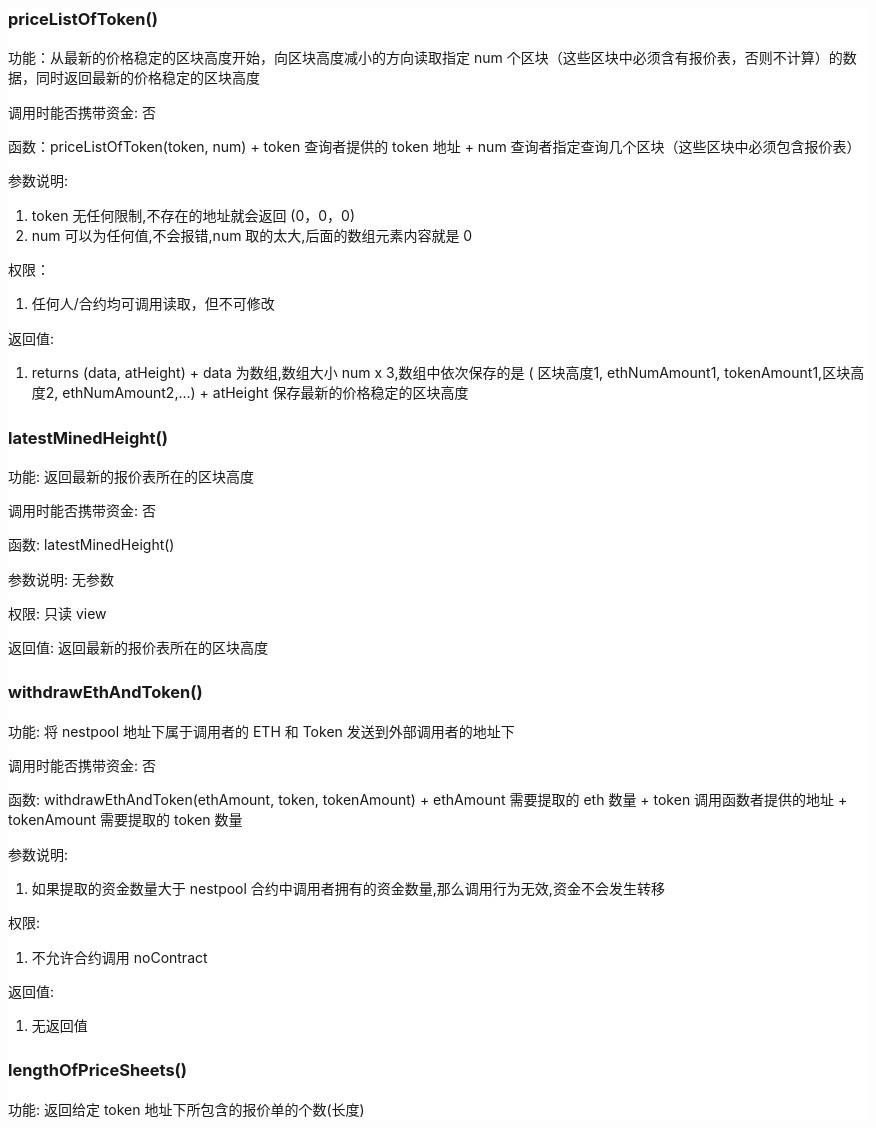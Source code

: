 
### priceListOfToken()
功能：从最新的价格稳定的区块高度开始，向区块高度减小的方向读取指定 num 个区块（这些区块中必须含有报价表，否则不计算）的数据，同时返回最新的价格稳定的区块高度

调用时能否携带资金: 否

函数：priceListOfToken(token, num)
     + token 查询者提供的 token 地址
     + num 查询者指定查询几个区块（这些区块中必须包含报价表）

参数说明: 
1. token 无任何限制,不存在的地址就会返回 (0，0，0)
2. num 可以为任何值,不会报错,num 取的太大,后面的数组元素内容就是 0

权限：
1. 任何人/合约均可调用读取，但不可修改

返回值:
1. returns (data, atHeight)
          + data 为数组,数组大小 num x 3,数组中依次保存的是 ( 区块高度1, ethNumAmount1, tokenAmount1,区块高度2, ethNumAmount2,...)
          + atHeight 保存最新的价格稳定的区块高度


### latestMinedHeight()
功能: 返回最新的报价表所在的区块高度

调用时能否携带资金: 否

函数: latestMinedHeight()

参数说明: 无参数

权限: 只读 view

返回值: 返回最新的报价表所在的区块高度


### withdrawEthAndToken()
功能: 将 nestpool 地址下属于调用者的 ETH 和 Token 发送到外部调用者的地址下

调用时能否携带资金: 否

函数: withdrawEthAndToken(ethAmount, token, tokenAmount)
     + ethAmount 需要提取的 eth 数量
     + token 调用函数者提供的地址
     + tokenAmount 需要提取的 token 数量

参数说明:
1. 如果提取的资金数量大于 nestpool 合约中调用者拥有的资金数量,那么调用行为无效,资金不会发生转移

权限: 
1. 不允许合约调用 noContract

返回值:
1. 无返回值


### lengthOfPriceSheets()
功能: 返回给定 token 地址下所包含的报价单的个数(长度)
